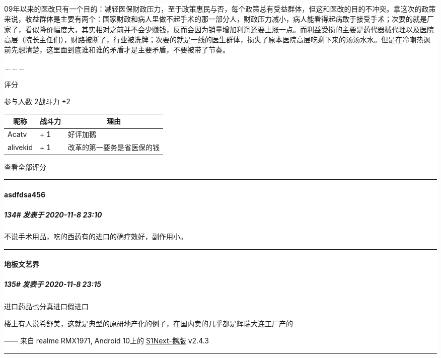 09年以来的医改只有一个目的：减轻医保财政压力，至于政策惠民与否，每个政策总有受益群体，但这和医改的目的不冲突。拿这次的政策来说，收益群体是主要有两个：国家财政和病人里做不起手术的那一部分人，财政压力减小，病人能看得起病敢于接受手术；次要的就是厂家了，看似降价幅度大，其实相对之前并不会少赚钱，反而会因为销量增加利润还要上涨一点。而利益受损的主要是药代器械代理以及医院高层（院长主任们），财路被断了，行业被洗牌；次要的就是一线的医生群体，损失了原本医院高层吃剩下来的汤汤水水。但是在冷嘲热讽前先想清楚，这里面到底谁和谁的矛盾才是主要矛盾，不要被带了节奏。



﹍﹍﹍

评分





 参与人数 2战斗力 +2

|昵称|战斗力|理由|
|----|---|---|
| Acatv| + 1|好评加鹅|
| alivekid| + 1|改革的第一要务是省医保的钱|



查看全部评分






*****

####  asdfdsa456  
##### 134#       发表于 2020-11-8 23:10




不说手术用品，吃的西药有的进口的确疗效好，副作用小。







*****

####  地板文艺界  
##### 135#       发表于 2020-11-8 23:15




进口药品也分真进口假进口

楼上有人说希舒美，这就是典型的原研地产化的例子，在国内卖的几乎都是辉瑞大连工厂产的

—— 来自 realme RMX1971, Android 10上的 [S1Next-鹅版](https://github.com/ykrank/S1-Next/releases) v2.4.3







*****
